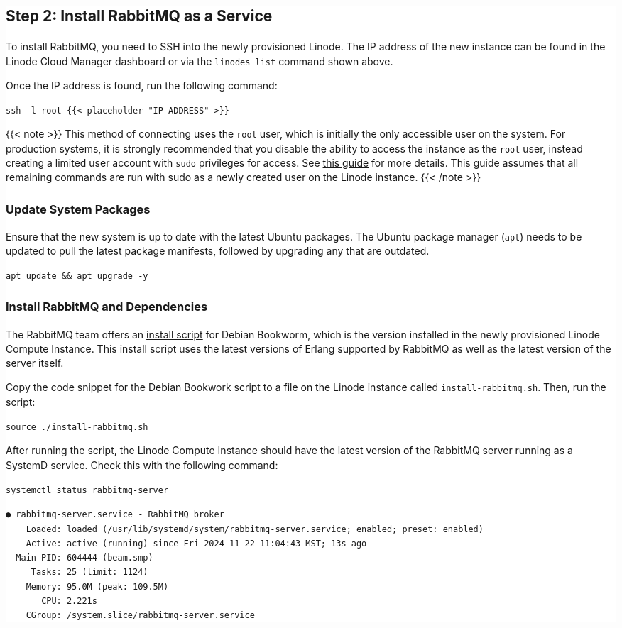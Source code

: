 ## Step 2: Install RabbitMQ as a Service

To install RabbitMQ, you need to SSH into the newly provisioned Linode. The IP address of the new instance can be found in the Linode Cloud Manager dashboard or via the `linodes list` command shown above.

Once the IP address is found, run the following command:

```command
ssh -l root {{< placeholder "IP-ADDRESS" >}}
```

{{< note >}}
This method of connecting uses the `root` user, which is initially the only accessible user on the system. For production systems, it is strongly recommended that you disable the ability to access the instance as the `root` user, instead creating a limited user account with `sudo` privileges for access. See [this guide](https://techdocs.akamai.com/cloud-computing/docs/set-up-and-secure-a-compute-instance#add-a-limited-user-account) for more details. This guide assumes that all remaining commands are run with sudo as a newly created user on the Linode instance.
{{< /note >}}

### Update System Packages

Ensure that the new system is up to date with the latest Ubuntu packages. The Ubuntu package manager (`apt`) needs to be updated to pull the latest package manifests, followed by upgrading any that are outdated.

```command
apt update && apt upgrade -y
```

### Install RabbitMQ and Dependencies

The RabbitMQ team offers an [install script](https://www.rabbitmq.com/docs/install-debian#apt-quick-start-cloudsmith) for Debian Bookworm, which is the version installed in the newly provisioned Linode Compute Instance. This install script uses the latest versions of Erlang supported by RabbitMQ as well as the latest version of the server itself.

Copy the code snippet for the Debian Bookwork script to a file on the Linode instance called `install-rabbitmq.sh`. Then, run the script:

```command
source ./install-rabbitmq.sh
```

After running the script, the Linode Compute Instance should have the latest version of the RabbitMQ server running as a SystemD service. Check this with the following command:

```command
systemctl status rabbitmq-server
```

```output
● rabbitmq-server.service - RabbitMQ broker
    Loaded: loaded (/usr/lib/systemd/system/rabbitmq-server.service; enabled; preset: enabled)
    Active: active (running) since Fri 2024-11-22 11:04:43 MST; 13s ago
  Main PID: 604444 (beam.smp)
     Tasks: 25 (limit: 1124)
    Memory: 95.0M (peak: 109.5M)
       CPU: 2.221s
    CGroup: /system.slice/rabbitmq-server.service
```

